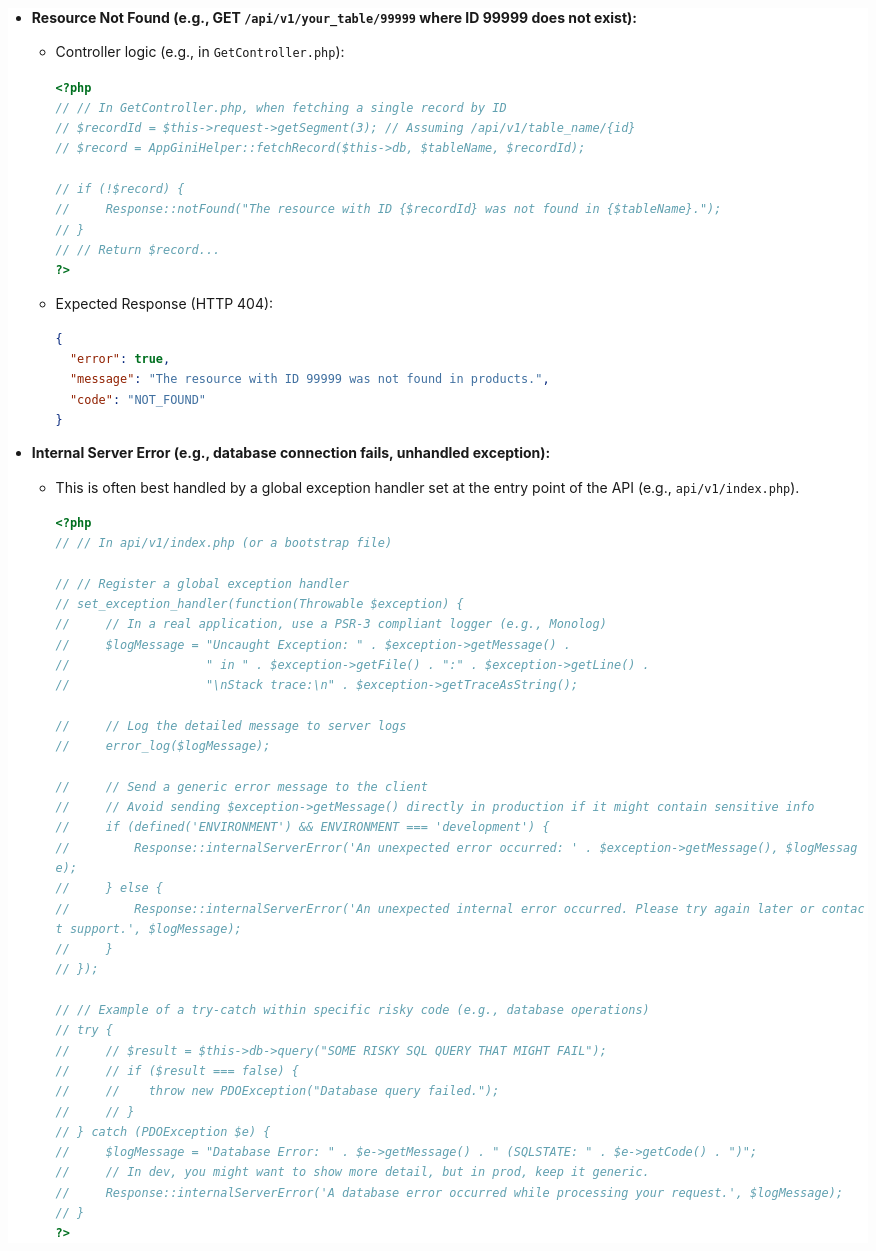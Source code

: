 *   **Resource Not Found (e.g., GET `/api/v1/your_table/99999` where ID 99999 does not exist):**
    *   Controller logic (e.g., in `GetController.php`):
        ```php
        <?php
        // // In GetController.php, when fetching a single record by ID
        // $recordId = $this->request->getSegment(3); // Assuming /api/v1/table_name/{id}
        // $record = AppGiniHelper::fetchRecord($this->db, $tableName, $recordId);

        // if (!$record) {
        //     Response::notFound("The resource with ID {$recordId} was not found in {$tableName}.");
        // }
        // // Return $record...
        ?>
        ```
    *   Expected Response (HTTP 404):
        ```json
        {
          "error": true,
          "message": "The resource with ID 99999 was not found in products.",
          "code": "NOT_FOUND"
        }
        ```

*   **Internal Server Error (e.g., database connection fails, unhandled exception):**
    *   This is often best handled by a global exception handler set at the entry point of the API (e.g., `api/v1/index.php`).
        ```php
        <?php
        // // In api/v1/index.php (or a bootstrap file)

        // // Register a global exception handler
        // set_exception_handler(function(Throwable $exception) {
        //     // In a real application, use a PSR-3 compliant logger (e.g., Monolog)
        //     $logMessage = "Uncaught Exception: " . $exception->getMessage() .
        //                   " in " . $exception->getFile() . ":" . $exception->getLine() .
        //                   "\nStack trace:\n" . $exception->getTraceAsString();

        //     // Log the detailed message to server logs
        //     error_log($logMessage);

        //     // Send a generic error message to the client
        //     // Avoid sending $exception->getMessage() directly in production if it might contain sensitive info
        //     if (defined('ENVIRONMENT') && ENVIRONMENT === 'development') {
        //         Response::internalServerError('An unexpected error occurred: ' . $exception->getMessage(), $logMessage);
        //     } else {
        //         Response::internalServerError('An unexpected internal error occurred. Please try again later or contact support.', $logMessage);
        //     }
        // });

        // // Example of a try-catch within specific risky code (e.g., database operations)
        // try {
        //     // $result = $this->db->query("SOME RISKY SQL QUERY THAT MIGHT FAIL");
        //     // if ($result === false) {
        //     //    throw new PDOException("Database query failed.");
        //     // }
        // } catch (PDOException $e) {
        //     $logMessage = "Database Error: " . $e->getMessage() . " (SQLSTATE: " . $e->getCode() . ")";
        //     // In dev, you might want to show more detail, but in prod, keep it generic.
        //     Response::internalServerError('A database error occurred while processing your request.', $logMessage);
        // }
        ?>
        ```